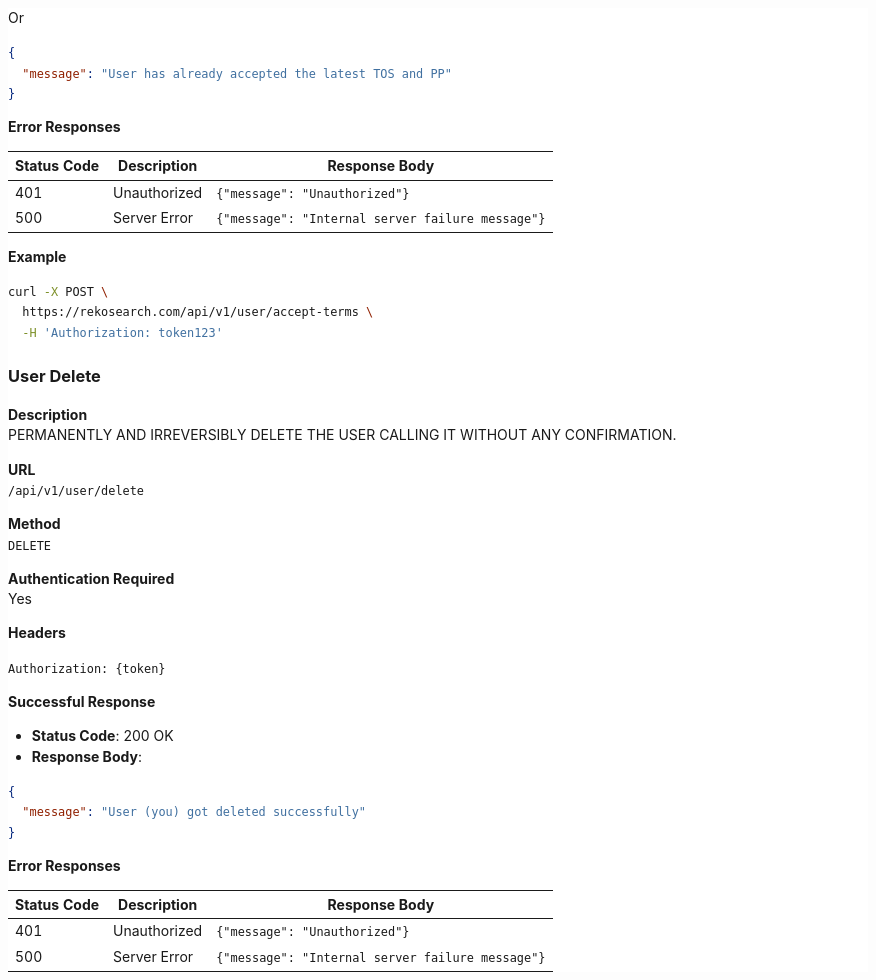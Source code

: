 Or

```json
{
  "message": "User has already accepted the latest TOS and PP"
}
```

**Error Responses**

| Status Code | Description  | Response Body                                  |
| ----------- | ------------ | ---------------------------------------------- |
| 401         | Unauthorized | `{"message": "Unauthorized"}`                  |
| 500         | Server Error | `{"message": "Internal server failure message"}` |

**Example**

```bash
curl -X POST \
  https://rekosearch.com/api/v1/user/accept-terms \
  -H 'Authorization: token123'
```

### User Delete

**Description**  
PERMANENTLY AND IRREVERSIBLY DELETE THE USER CALLING IT WITHOUT ANY CONFIRMATION.

**URL**  
`/api/v1/user/delete`

**Method**  
`DELETE`

**Authentication Required**  
Yes

**Headers**

```
Authorization: {token}
```

**Successful Response**

- **Status Code**: 200 OK
- **Response Body**:

```json
{
  "message": "User (you) got deleted successfully"
}
```

**Error Responses**

| Status Code | Description  | Response Body                                  |
| ----------- | ------------ | ---------------------------------------------- |
| 401         | Unauthorized | `{"message": "Unauthorized"}`                  |
| 500         | Server Error | `{"message": "Internal server failure message"}` |
